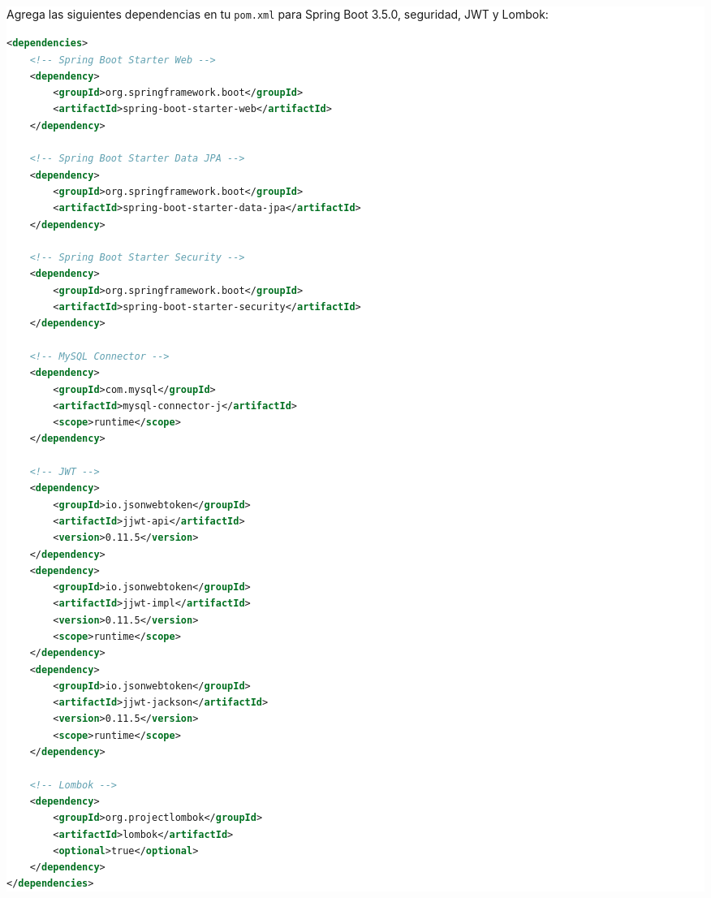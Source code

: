 Agrega las siguientes dependencias en tu `pom.xml` para Spring Boot 3.5.0, seguridad, JWT y Lombok:

```xml
<dependencies>
    <!-- Spring Boot Starter Web -->
    <dependency>
        <groupId>org.springframework.boot</groupId>
        <artifactId>spring-boot-starter-web</artifactId>
    </dependency>

    <!-- Spring Boot Starter Data JPA -->
    <dependency>
        <groupId>org.springframework.boot</groupId>
        <artifactId>spring-boot-starter-data-jpa</artifactId>
    </dependency>

    <!-- Spring Boot Starter Security -->
    <dependency>
        <groupId>org.springframework.boot</groupId>
        <artifactId>spring-boot-starter-security</artifactId>
    </dependency>

    <!-- MySQL Connector -->
    <dependency>
        <groupId>com.mysql</groupId>
        <artifactId>mysql-connector-j</artifactId>
        <scope>runtime</scope>
    </dependency>

    <!-- JWT -->
    <dependency>
        <groupId>io.jsonwebtoken</groupId>
        <artifactId>jjwt-api</artifactId>
        <version>0.11.5</version>
    </dependency>
    <dependency>
        <groupId>io.jsonwebtoken</groupId>
        <artifactId>jjwt-impl</artifactId>
        <version>0.11.5</version>
        <scope>runtime</scope>
    </dependency>
    <dependency>
        <groupId>io.jsonwebtoken</groupId>
        <artifactId>jjwt-jackson</artifactId>
        <version>0.11.5</version>
        <scope>runtime</scope>
    </dependency>

    <!-- Lombok -->
    <dependency>
        <groupId>org.projectlombok</groupId>
        <artifactId>lombok</artifactId>
        <optional>true</optional>
    </dependency>
</dependencies>
```

